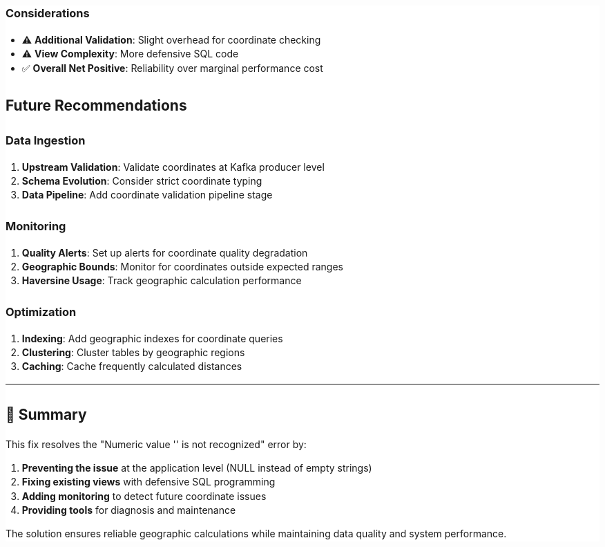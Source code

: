 ### Considerations
- ⚠️ **Additional Validation**: Slight overhead for coordinate checking
- ⚠️ **View Complexity**: More defensive SQL code
- ✅ **Overall Net Positive**: Reliability over marginal performance cost

## Future Recommendations

### Data Ingestion
1. **Upstream Validation**: Validate coordinates at Kafka producer level
2. **Schema Evolution**: Consider strict coordinate typing
3. **Data Pipeline**: Add coordinate validation pipeline stage

### Monitoring
1. **Quality Alerts**: Set up alerts for coordinate quality degradation
2. **Geographic Bounds**: Monitor for coordinates outside expected ranges
3. **Haversine Usage**: Track geographic calculation performance

### Optimization
1. **Indexing**: Add geographic indexes for coordinate queries
2. **Clustering**: Cluster tables by geographic regions
3. **Caching**: Cache frequently calculated distances

---

## 🎯 Summary

This fix resolves the "Numeric value '' is not recognized" error by:

1. **Preventing the issue** at the application level (NULL instead of empty strings)
2. **Fixing existing views** with defensive SQL programming
3. **Adding monitoring** to detect future coordinate issues
4. **Providing tools** for diagnosis and maintenance

The solution ensures reliable geographic calculations while maintaining data quality and system performance.